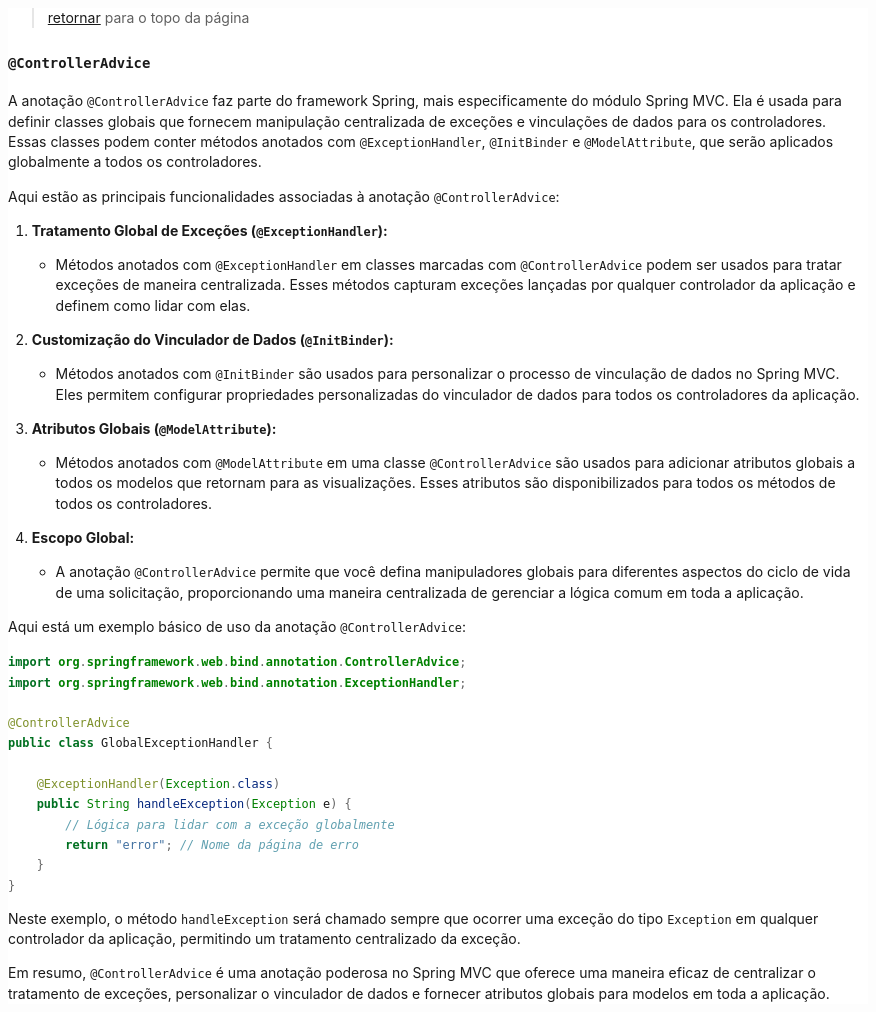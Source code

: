 > [retornar](#annottations) para o topo da página

### `@ControllerAdvice`

A anotação `@ControllerAdvice` faz parte do framework Spring, mais especificamente do módulo Spring MVC. Ela é usada para definir classes globais que fornecem manipulação centralizada de exceções e vinculações de dados para os controladores. Essas classes podem conter métodos anotados com `@ExceptionHandler`, `@InitBinder` e `@ModelAttribute`, que serão aplicados globalmente a todos os controladores.

Aqui estão as principais funcionalidades associadas à anotação `@ControllerAdvice`:

1. **Tratamento Global de Exceções (`@ExceptionHandler`):**
   - Métodos anotados com `@ExceptionHandler` em classes marcadas com `@ControllerAdvice` podem ser usados para tratar exceções de maneira centralizada. Esses métodos capturam exceções lançadas por qualquer controlador da aplicação e definem como lidar com elas.

2. **Customização do Vinculador de Dados (`@InitBinder`):**
   - Métodos anotados com `@InitBinder` são usados para personalizar o processo de vinculação de dados no Spring MVC. Eles permitem configurar propriedades personalizadas do vinculador de dados para todos os controladores da aplicação.

3. **Atributos Globais (`@ModelAttribute`):**
   - Métodos anotados com `@ModelAttribute` em uma classe `@ControllerAdvice` são usados para adicionar atributos globais a todos os modelos que retornam para as visualizações. Esses atributos são disponibilizados para todos os métodos de todos os controladores.

4. **Escopo Global:**
   - A anotação `@ControllerAdvice` permite que você defina manipuladores globais para diferentes aspectos do ciclo de vida de uma solicitação, proporcionando uma maneira centralizada de gerenciar a lógica comum em toda a aplicação.

Aqui está um exemplo básico de uso da anotação `@ControllerAdvice`:

```java
import org.springframework.web.bind.annotation.ControllerAdvice;
import org.springframework.web.bind.annotation.ExceptionHandler;

@ControllerAdvice
public class GlobalExceptionHandler {

    @ExceptionHandler(Exception.class)
    public String handleException(Exception e) {
        // Lógica para lidar com a exceção globalmente
        return "error"; // Nome da página de erro
    }
}
```

Neste exemplo, o método `handleException` será chamado sempre que ocorrer uma exceção do tipo `Exception` em qualquer controlador da aplicação, permitindo um tratamento centralizado da exceção.

Em resumo, `@ControllerAdvice` é uma anotação poderosa no Spring MVC que oferece uma maneira eficaz de centralizar o tratamento de exceções, personalizar o vinculador de dados e fornecer atributos globais para modelos em toda a aplicação.
